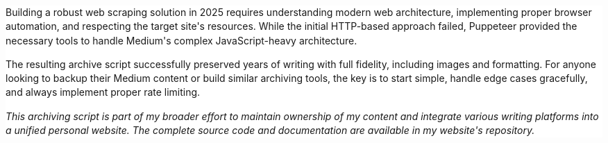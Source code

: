 Building a robust web scraping solution in 2025 requires understanding modern web architecture, implementing proper browser automation, and respecting the target site's resources. While the initial HTTP-based approach failed, Puppeteer provided the necessary tools to handle Medium's complex JavaScript-heavy architecture.

The resulting archive script successfully preserved years of writing with full fidelity, including images and formatting. For anyone looking to backup their Medium content or build similar archiving tools, the key is to start simple, handle edge cases gracefully, and always implement proper rate limiting.

*This archiving script is part of my broader effort to maintain ownership of my content and integrate various writing platforms into a unified personal website. The complete source code and documentation are available in my website's repository.* 